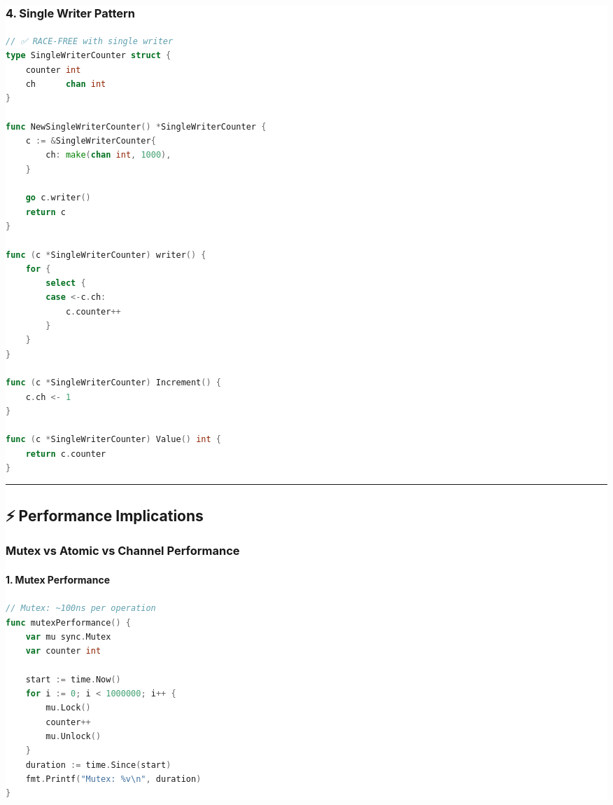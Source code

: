 ### 4. Single Writer Pattern

```go
// ✅ RACE-FREE with single writer
type SingleWriterCounter struct {
    counter int
    ch      chan int
}

func NewSingleWriterCounter() *SingleWriterCounter {
    c := &SingleWriterCounter{
        ch: make(chan int, 1000),
    }
    
    go c.writer()
    return c
}

func (c *SingleWriterCounter) writer() {
    for {
        select {
        case <-c.ch:
            c.counter++
        }
    }
}

func (c *SingleWriterCounter) Increment() {
    c.ch <- 1
}

func (c *SingleWriterCounter) Value() int {
    return c.counter
}
```

---

## ⚡ Performance Implications

### Mutex vs Atomic vs Channel Performance

#### 1. Mutex Performance

```go
// Mutex: ~100ns per operation
func mutexPerformance() {
    var mu sync.Mutex
    var counter int
    
    start := time.Now()
    for i := 0; i < 1000000; i++ {
        mu.Lock()
        counter++
        mu.Unlock()
    }
    duration := time.Since(start)
    fmt.Printf("Mutex: %v\n", duration)
}
```
